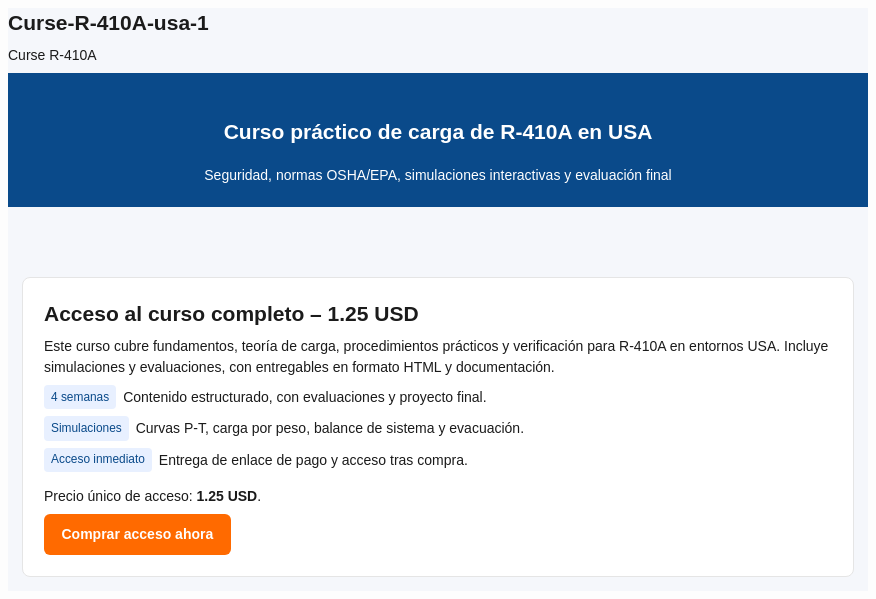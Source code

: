 # Curse-R-410A-usa-1
Curse R-410A

<html lang="es">
<head>
  <meta charset="UTF-8" />
  <meta name="viewport" content="width=device-width, initial-scale=1.0"/>
  <title>Curso R-410A USA – Compra acceso</title>
  <style>
    :root{
      --bg: #f5f7fb;
      --card: #ffffff;
      --primary: #0A4A8A;
      --text: #1b1b1b;
      --cta: #ff6a00;
    }
    body{ margin:0; font-family: Arial, Helvetica, sans-serif; background: var(--bg); color: var(--text); }
    header{ background: var(--primary); color:#fff; padding:1rem; text-align:center; }
    main{ max-width: 900px; margin: 2rem auto; padding: 1rem; display:flex; gap:2rem; align-items:center; }
    .card{ background: var(--card); border:1px solid #e5e5e5; border-radius:8px; padding:1.5rem; flex:1; }
    h1{ font-size:1.5rem; margin:0 0 0.5rem; }
    p{ margin:0.5rem 0; line-height:1.5; }
    .cta{ display:inline-block; background:var(--cta); color:white; padding:0.75rem 1.25rem; border-radius:6px; text-decoration:none; font-weight:bold; }
    .features{ display:flex; flex-direction:column; gap:0.5rem; }
    .feature{ display:flex; align-items: center; gap:0.5rem; }
    .badge{ background:#e8f0ff; color:#0a4a8a; padding:0.25rem 0.5rem; border-radius:4px; font-size:0.85rem; }
    @media (max-width: 800px){
      main{ flex-direction:column; }
    }
  </style>
</head>
<body>
  <header>
    <h2>Curso práctico de carga de R-410A en USA</h2>
    <p>Seguridad, normas OSHA/EPA, simulaciones interactivas y evaluación final</p>
  </header>

  <main>
    <section class="card" aria-labelledby="titulo-landing">
      <h1 id="titulo-landing">Acceso al curso completo – 1.25 USD</h1>
      <p>Este curso cubre fundamentos, teoría de carga, procedimientos prácticos y verificación para R-410A en entornos USA. Incluye simulaciones y evaluaciones, con entregables en formato HTML y documentación.</p>
      <div class="features" aria-label="Características del curso">
        <div class="feature"><span class="badge">4 semanas</span><span>Contenido estructurado, con evaluaciones y proyecto final.</span></div>
        <div class="feature"><span class="badge">Simulaciones</span><span>Curvas P-T, carga por peso, balance de sistema y evacuación.</span></div>
        <div class="feature"><span class="badge">Acceso inmediato</span><span>Entrega de enlace de pago y acceso tras compra.</span></div>
      </div>
      <p style="margin-top:1rem;">
        Precio único de acceso: <strong>1.25 USD</strong>.
      </p>
      <!-- Reemplaza el href con tu checkout real -->
      <a class="cta" href="https://tu-checkout.pago/curso-r410a-usa" target="_blank" rel="noopener">Comprar acceso ahora</a>
    </section>